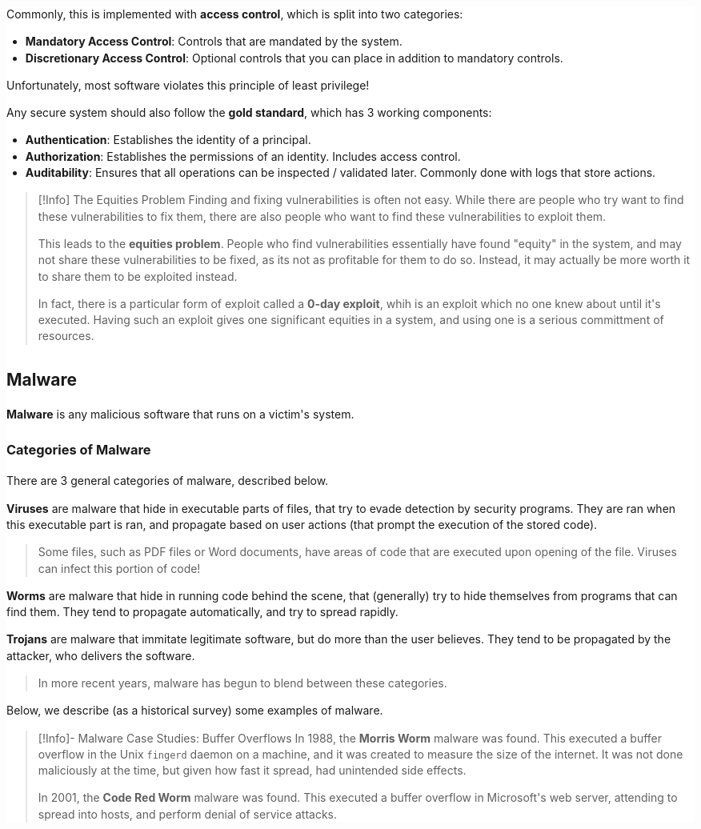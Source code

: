Commonly, this is implemented with **access control**, which is split into two categories:
- **Mandatory Access Control**: Controls that are mandated by the system.
- **Discretionary Access Control**: Optional controls that you can place in addition to mandatory controls.

Unfortunately, most software violates this principle of least privilege! 

Any secure system should also follow the **gold standard**, which has 3 working components:
- **Authentication**: Establishes the identity of a principal.
- **Authorization**: Establishes the permissions of an identity. Includes access control.
- **Auditability**: Ensures that all operations can be inspected / validated later. Commonly done with logs that store actions.


> [!Info] The Equities Problem
> Finding and fixing vulnerabilities is often not easy. While there are people who try want to find these vulnerabilities to fix them, there are also people who want to find these vulnerabilities to exploit them. 
> 
> This leads to the **equities problem**. People who find vulnerabilities essentially have found "equity" in the system, and may not share these vulnerabilities to be fixed, as its not as profitable for them to do so. Instead, it may actually be more worth it to share them to be exploited instead.
>
> In fact, there is a particular form of exploit called a **0-day exploit**, whih is an exploit which no one knew about until it's executed. Having such an exploit gives one significant equities in a system, and using one is a serious committment of resources.


## Malware
**Malware** is any malicious software that runs on a victim's system. 

### Categories of Malware
There are 3 general categories of malware, described below.

**Viruses** are malware that hide in executable parts of files, that try to evade detection by security programs. They are ran when this executable part is ran, and propagate based on user actions (that prompt the execution of the stored code).
> Some files, such as PDF files or Word documents, have areas of code that are executed upon opening of the file. Viruses can infect this portion of code!

**Worms** are malware that hide in running code behind the scene, that (generally) try to hide themselves from programs that can find them. They tend to propagate automatically, and try to spread rapidly.

**Trojans** are malware that immitate legitimate software, but do more than the user believes. They tend to be propagated by the attacker, who delivers the software.

> In more recent years, malware has begun to blend between these categories.

Below, we describe (as a historical survey) some examples of malware. 

> [!Info]- Malware Case Studies: Buffer Overflows
> In 1988, the **Morris Worm** malware was found. This executed a buffer overflow in the Unix `fingerd` daemon on a machine, and it was created to measure the size of the internet. It was not done maliciously at the time, but given how fast it spread, had unintended side effects.
>
> In 2001, the **Code Red Worm** malware was found. This executed a buffer overflow in Microsoft's web server, attending to spread into hosts, and perform denial of service attacks.
